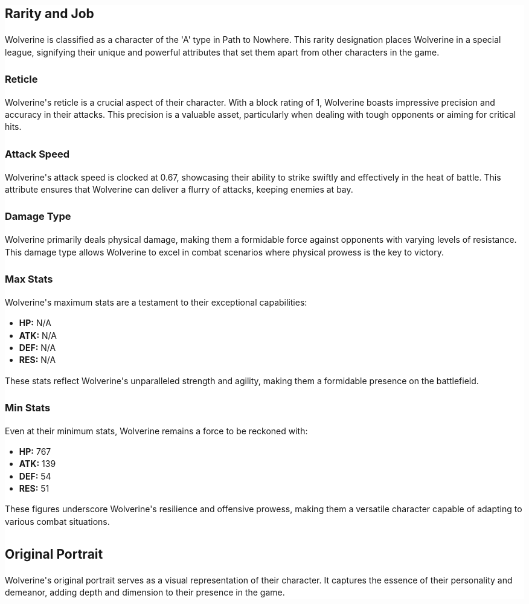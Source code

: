 ## Rarity and Job

Wolverine is classified as a character of the 'A' type in Path to Nowhere. This rarity designation places Wolverine in a special league, signifying their unique and powerful attributes that set them apart from other characters in the game.

### Reticle

Wolverine's reticle is a crucial aspect of their character. With a block rating of 1, Wolverine boasts impressive precision and accuracy in their attacks. This precision is a valuable asset, particularly when dealing with tough opponents or aiming for critical hits.

### Attack Speed

Wolverine's attack speed is clocked at 0.67, showcasing their ability to strike swiftly and effectively in the heat of battle. This attribute ensures that Wolverine can deliver a flurry of attacks, keeping enemies at bay.

### Damage Type

Wolverine primarily deals physical damage, making them a formidable force against opponents with varying levels of resistance. This damage type allows Wolverine to excel in combat scenarios where physical prowess is the key to victory.

### Max Stats

Wolverine's maximum stats are a testament to their exceptional capabilities:

- **HP:** N/A
- **ATK:** N/A
- **DEF:** N/A
- **RES:** N/A

These stats reflect Wolverine's unparalleled strength and agility, making them a formidable presence on the battlefield.

### Min Stats

Even at their minimum stats, Wolverine remains a force to be reckoned with:

- **HP:** 767
- **ATK:** 139
- **DEF:** 54
- **RES:** 51

These figures underscore Wolverine's resilience and offensive prowess, making them a versatile character capable of adapting to various combat situations.

## Original Portrait

Wolverine's original portrait serves as a visual representation of their character. It captures the essence of their personality and demeanor, adding depth and dimension to their presence in the game.

